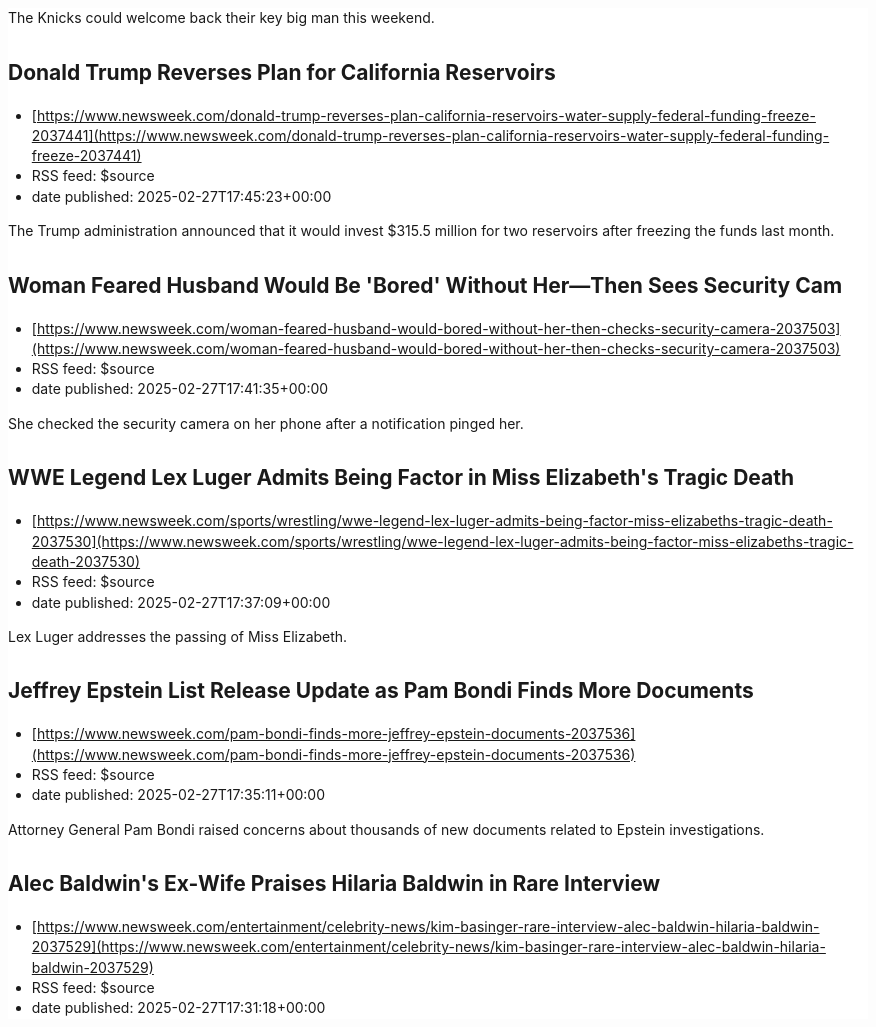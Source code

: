 The Knicks could welcome back their key big man this weekend.

## Donald Trump Reverses Plan for California Reservoirs
 - [https://www.newsweek.com/donald-trump-reverses-plan-california-reservoirs-water-supply-federal-funding-freeze-2037441](https://www.newsweek.com/donald-trump-reverses-plan-california-reservoirs-water-supply-federal-funding-freeze-2037441)
 - RSS feed: $source
 - date published: 2025-02-27T17:45:23+00:00

The Trump administration announced that it would invest $315.5 million for two reservoirs after freezing the funds last month.

## Woman Feared Husband Would Be 'Bored' Without Her—Then Sees Security Cam
 - [https://www.newsweek.com/woman-feared-husband-would-bored-without-her-then-checks-security-camera-2037503](https://www.newsweek.com/woman-feared-husband-would-bored-without-her-then-checks-security-camera-2037503)
 - RSS feed: $source
 - date published: 2025-02-27T17:41:35+00:00

She checked the security camera on her phone after a notification pinged her.

## WWE Legend Lex Luger Admits Being Factor in Miss Elizabeth's Tragic Death
 - [https://www.newsweek.com/sports/wrestling/wwe-legend-lex-luger-admits-being-factor-miss-elizabeths-tragic-death-2037530](https://www.newsweek.com/sports/wrestling/wwe-legend-lex-luger-admits-being-factor-miss-elizabeths-tragic-death-2037530)
 - RSS feed: $source
 - date published: 2025-02-27T17:37:09+00:00

Lex Luger addresses the passing of Miss Elizabeth.

## Jeffrey Epstein List Release Update as Pam Bondi Finds More Documents
 - [https://www.newsweek.com/pam-bondi-finds-more-jeffrey-epstein-documents-2037536](https://www.newsweek.com/pam-bondi-finds-more-jeffrey-epstein-documents-2037536)
 - RSS feed: $source
 - date published: 2025-02-27T17:35:11+00:00

Attorney General Pam Bondi raised concerns about thousands of new documents related to Epstein investigations.

## Alec Baldwin's Ex-Wife Praises Hilaria Baldwin in Rare Interview
 - [https://www.newsweek.com/entertainment/celebrity-news/kim-basinger-rare-interview-alec-baldwin-hilaria-baldwin-2037529](https://www.newsweek.com/entertainment/celebrity-news/kim-basinger-rare-interview-alec-baldwin-hilaria-baldwin-2037529)
 - RSS feed: $source
 - date published: 2025-02-27T17:31:18+00:00
